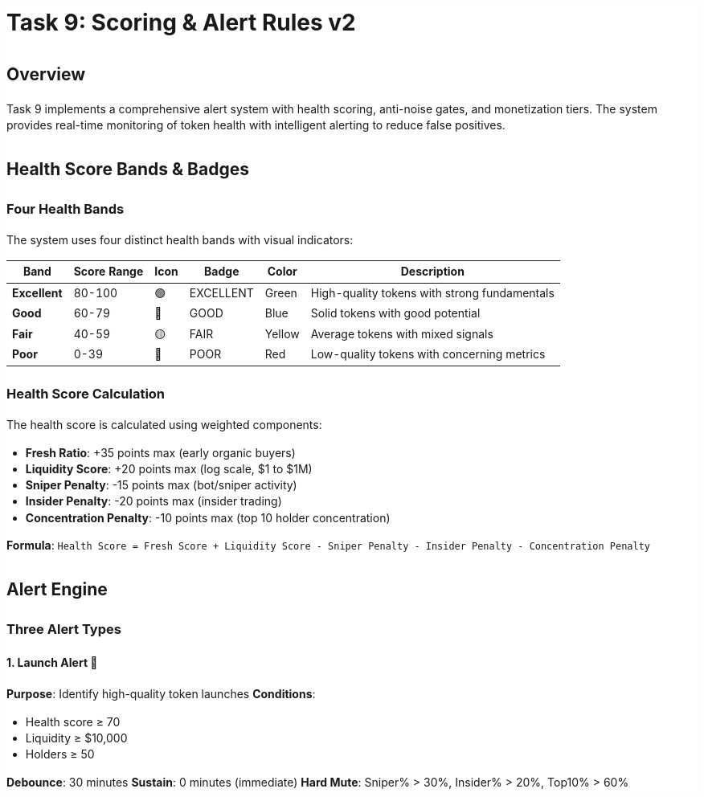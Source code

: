 # Task 9: Scoring & Alert Rules v2

## Overview

Task 9 implements a comprehensive alert system with health scoring, anti-noise gates, and monetization tiers. The system provides real-time monitoring of token health with intelligent alerting to reduce false positives.

## Health Score Bands & Badges

### Four Health Bands

The system uses four distinct health bands with visual indicators:

| Band | Score Range | Icon | Badge | Color | Description |
|------|-------------|------|-------|-------|-------------|
| **Excellent** | 80-100 | 🟢 | EXCELLENT | Green | High-quality tokens with strong fundamentals |
| **Good** | 60-79 | 🔵 | GOOD | Blue | Solid tokens with good potential |
| **Fair** | 40-59 | 🟡 | FAIR | Yellow | Average tokens with mixed signals |
| **Poor** | 0-39 | 🔴 | POOR | Red | Low-quality tokens with concerning metrics |

### Health Score Calculation

The health score is calculated using weighted components:

- **Fresh Ratio**: +35 points max (early organic buyers)
- **Liquidity Score**: +20 points max (log scale, $1 to $1M)
- **Sniper Penalty**: -15 points max (bot/sniper activity)
- **Insider Penalty**: -20 points max (insider trading)
- **Concentration Penalty**: -10 points max (top 10 holder concentration)

**Formula**: `Health Score = Fresh Score + Liquidity Score - Sniper Penalty - Insider Penalty - Concentration Penalty`

## Alert Engine

### Three Alert Types

#### 1. Launch Alert 🚀
**Purpose**: Identify high-quality token launches
**Conditions**:
- Health score ≥ 70
- Liquidity ≥ $10,000
- Holders ≥ 50

**Debounce**: 30 minutes
**Sustain**: 0 minutes (immediate)
**Hard Mute**: Sniper% > 30%, Insider% > 20%, Top10% > 60%
